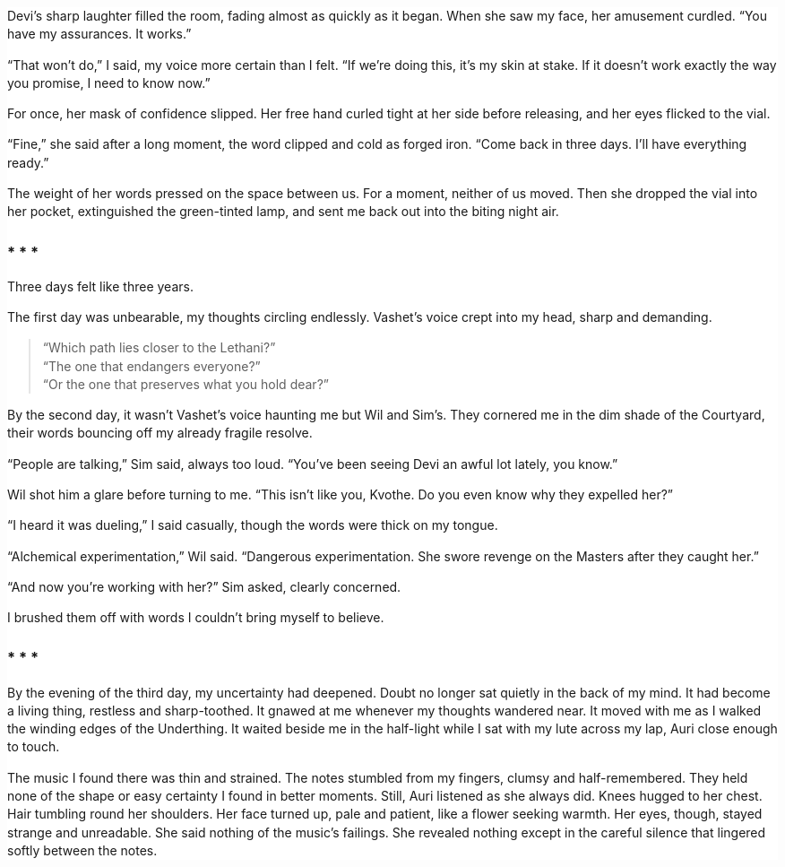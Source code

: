 Devi’s sharp laughter filled the room, fading almost as quickly as it began. When she saw my face, her amusement curdled. “You have my assurances. It works.”

“That won’t do,” I said, my voice more certain than I felt. “If we’re doing this, it’s my skin at stake. If it doesn’t work exactly the way you promise, I need to know now.”

For once, her mask of confidence slipped. Her free hand curled tight at her side before releasing, and her eyes flicked to the vial.

“Fine,” she said after a long moment, the word clipped and cold as forged iron. “Come back in three days. I’ll have everything ready.”

The weight of her words pressed on the space between us. For a moment, neither of us moved. Then she dropped the vial into her pocket, extinguished the green-tinted lamp, and sent me back out into the biting night air.
  
### * * *

Three days felt like three years.

The first day was unbearable, my thoughts circling endlessly. Vashet’s voice crept into my head, sharp and demanding.

> “Which path lies closer to the Lethani?”  
> “The one that endangers everyone?”  
> “Or the one that preserves what you hold dear?”  

By the second day, it wasn’t Vashet’s voice haunting me but Wil and Sim’s. They cornered me in the dim shade of the Courtyard, their words bouncing off my already fragile resolve.

“People are talking,” Sim said, always too loud. “You’ve been seeing Devi an awful lot lately, you know.”

Wil shot him a glare before turning to me. “This isn’t like you, Kvothe. Do you even know why they expelled her?”

“I heard it was dueling,” I said casually, though the words were thick on my tongue.

“Alchemical experimentation,” Wil said. “Dangerous experimentation. She swore revenge on the Masters after they caught her.”

“And now you’re working with her?” Sim asked, clearly concerned.

I brushed them off with words I couldn’t bring myself to believe.

### * * *

By the evening of the third day, my uncertainty had deepened. Doubt no longer sat quietly in the back of my mind. It had become a living thing, restless and sharp-toothed. It gnawed at me whenever my thoughts wandered near. It moved with me as I walked the winding edges of the Underthing. It waited beside me in the half-light while I sat with my lute across my lap, Auri close enough to touch.

The music I found there was thin and strained. The notes stumbled from my fingers, clumsy and half-remembered. They held none of the shape or easy certainty I found in better moments. Still, Auri listened as she always did. Knees hugged to her chest. Hair tumbling round her shoulders. Her face turned up, pale and patient, like a flower seeking warmth. Her eyes, though, stayed strange and unreadable. She said nothing of the music’s failings. She revealed nothing except in the careful silence that lingered softly between the notes.
